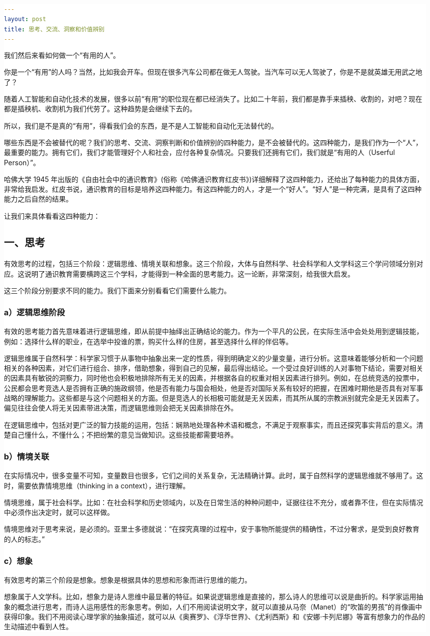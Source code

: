 ```yaml
---
layout: post
title: 思考、交流、洞察和价值辨别
---
```


我们然后来看如何做一个“有用的人”。

你是一个“有用”的人吗？当然，比如我会开车。但现在很多汽车公司都在做无人驾驶。当汽车可以无人驾驶了，你是不是就英雄无用武之地了？

随着人工智能和自动化技术的发展，很多以前“有用”的职位现在都已经消失了。比如二十年前，我们都是靠手来插秧、收割的，对吧？现在都是插秧机、收割机为我们代劳了。这种趋势是会继续下去的。

所以，我们是不是真的“有用”，得看我们会的东西，是不是人工智能和自动化无法替代的。

哪些东西是不会被替代的呢？我们的思考、交流、洞察判断和价值辨别的四种能力，是不会被替代的。这四种能力，是我们作为一个“人”，最重要的能力。拥有它们，我们才能管理好个人和社会，应付各种复杂情况。只要我们还拥有它们，我们就是“有用的人（Userful Person）”。

哈佛大学 1945 年出版的《自由社会中的通识教育》(俗称《哈佛通识教育红皮书》)详细解释了这四种能力，还给出了每种能力的具体方面，非常给我启发。红皮书说，通识教育的目标是培养这四种能力。有这四种能力的人，才是一个“好人”。“好人”是一种完满，是具有了这四种能力之后自然的结果。

让我们来具体看看这四种能力：

## 一、思考

有效思考的过程，包括三个阶段：逻辑思维、情境关联和想象。这三个阶段，大体与自然科学、社会科学和人文学科这三个学问领域分别对应。这说明了通识教育需要横跨这三个学科，才能得到一种全面的思考能力。这一论断，非常深刻，给我很大启发。

这三个阶段分别要求不同的能力。我们下面来分别看看它们需要什么能力。

### a）逻辑思维阶段

有效的思考能力首先意味着进行逻辑思维，即从前提中抽绎出正确结论的能力。作为一个平凡的公民，在实际生活中会处处用到逻辑技能，例如：选择什么样的职业，在选举中投谁的票，购买什么样的住房，甚至选择什么样的伴侣等。

逻辑思维属于自然科学：科学家习惯于从事物中抽象出来一定的性质，得到明确定义的少量变量，进行分析。这意味着能够分析和一个问题相关的各种因素，对它们进行组合、排序，借助想象，得到自己的见解，最后得出结论。一个受过良好训练的人对事物下结论，需要对相关的因素具有敏锐的洞察力，同时他也会积极地排除所有无关的因素，并根据各自的权重对相关因素进行排列。例如，在总统竞选的投票中，公民都会思考竞选人是否拥有正确的施政纲领，他是否有能力与国会相处，他是否对国际关系有较好的把握，在困难时期他是否具有对军事战略的理解能力。这些都是与这个问题相关的方面。但是竞选人的长相极可能就是无关因素，而其所从属的宗教派别就完全是无关因素了。偏见往往会使人将无关因素带进决策，而逻辑思维则会把无关因素排除在外。

在逻辑思维中，包括对更广泛的智力技能的运用，包括：娴熟地处理各种术语和概念，不满足于观察事实，而且还探究事实背后的意义。清楚自己懂什么，不懂什么；不把纷繁的意见当做知识。这些技能都需要培养。

### b）情境关联

在实际情况中，很多变量不可知，变量数目也很多，它们之间的关系复杂，无法精确计算。此时，属于自然科学的逻辑思维就不够用了。这时，需要依靠情境思维（thinking in a context），进行理解。

情境思维，属于社会科学。比如：在社会科学和历史领域内，以及在日常生活的种种问题中，证据往往不充分，或者靠不住，但在实际情况中必须作出决定时，就可以这样做。

情境思维对于思考来说，是必须的。亚里士多德就说：“在探究真理的过程中，安于事物所能提供的精确性，不过分奢求，是受到良好教育的人的标志。”

### c）想象

有效思考的第三个阶段是想象。想象是根据具体的思想和形象而进行思维的能力。

想象属于人文学科。比如，想象力是诗人思维中最显著的特征。如果说逻辑思维是直接的，那么诗人的思维可以说是曲折的。科学家运用抽象的概念进行思考，而诗人运用感性的形象思考。例如，人们不用阅读说明文字，就可以直接从马奈（Manet）的“吹笛的男孩”的肖像画中获得印象。我们不用阅读心理学家的抽象描述，就可以从《奥赛罗》、《浮华世界》、《尤利西斯》和《安娜·卡列尼娜》等富有想象力的作品的生动描述中看到人性。
